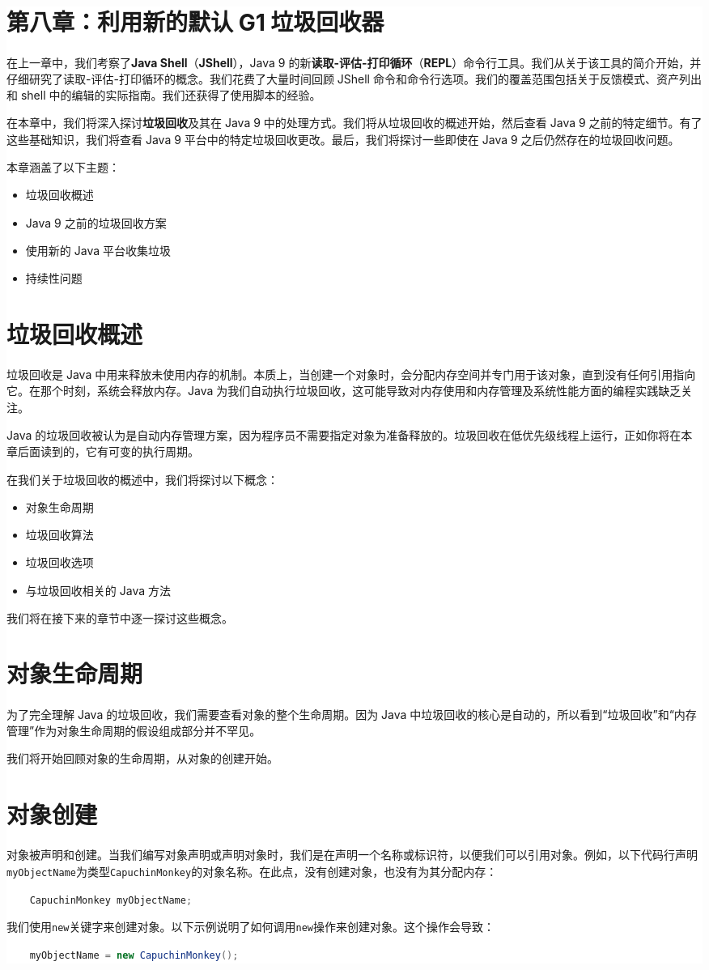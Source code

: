 # 第八章：利用新的默认 G1 垃圾回收器

在上一章中，我们考察了**Java Shell**（**JShell**），Java 9 的新**读取-评估-打印循环**（**REPL**）命令行工具。我们从关于该工具的简介开始，并仔细研究了读取-评估-打印循环的概念。我们花费了大量时间回顾 JShell 命令和命令行选项。我们的覆盖范围包括关于反馈模式、资产列出和 shell 中的编辑的实际指南。我们还获得了使用脚本的经验。

在本章中，我们将深入探讨**垃圾回收**及其在 Java 9 中的处理方式。我们将从垃圾回收的概述开始，然后查看 Java 9 之前的特定细节。有了这些基础知识，我们将查看 Java 9 平台中的特定垃圾回收更改。最后，我们将探讨一些即使在 Java 9 之后仍然存在的垃圾回收问题。

本章涵盖了以下主题：

+   垃圾回收概述

+   Java 9 之前的垃圾回收方案

+   使用新的 Java 平台收集垃圾

+   持续性问题

# 垃圾回收概述

垃圾回收是 Java 中用来释放未使用内存的机制。本质上，当创建一个对象时，会分配内存空间并专门用于该对象，直到没有任何引用指向它。在那个时刻，系统会释放内存。Java 为我们自动执行垃圾回收，这可能导致对内存使用和内存管理及系统性能方面的编程实践缺乏关注。

Java 的垃圾回收被认为是自动内存管理方案，因为程序员不需要指定对象为准备释放的。垃圾回收在低优先级线程上运行，正如你将在本章后面读到的，它有可变的执行周期。

在我们关于垃圾回收的概述中，我们将探讨以下概念：

+   对象生命周期

+   垃圾回收算法

+   垃圾回收选项

+   与垃圾回收相关的 Java 方法

我们将在接下来的章节中逐一探讨这些概念。

# 对象生命周期

为了完全理解 Java 的垃圾回收，我们需要查看对象的整个生命周期。因为 Java 中垃圾回收的核心是自动的，所以看到“垃圾回收”和“内存管理”作为对象生命周期的假设组成部分并不罕见。

我们将开始回顾对象的生命周期，从对象的创建开始。

# 对象创建

对象被声明和创建。当我们编写对象声明或声明对象时，我们是在声明一个名称或标识符，以便我们可以引用对象。例如，以下代码行声明`myObjectName`为类型`CapuchinMonkey`的对象名称。在此点，没有创建对象，也没有为其分配内存：

```java
    CapuchinMonkey myObjectName;
```

我们使用`new`关键字来创建对象。以下示例说明了如何调用`new`操作来创建对象。这个操作会导致：

```java
    myObjectName = new CapuchinMonkey();
```
